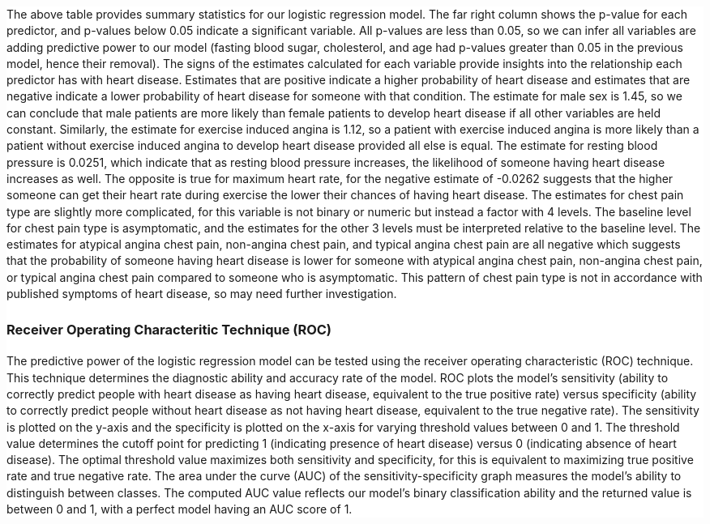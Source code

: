 The above table provides summary statistics for our logistic regression
model. The far right column shows the p-value for each predictor, and
p-values below 0.05 indicate a significant variable. All p-values are
less than 0.05, so we can infer all variables are adding predictive
power to our model (fasting blood sugar, cholesterol, and age had
p-values greater than 0.05 in the previous model, hence their removal).
The signs of the estimates calculated for each variable provide insights
into the relationship each predictor has with heart disease. Estimates
that are positive indicate a higher probability of heart disease and
estimates that are negative indicate a lower probability of heart
disease for someone with that condition. The estimate for male sex is
1.45, so we can conclude that male patients are more likely than female
patients to develop heart disease if all other variables are held
constant. Similarly, the estimate for exercise induced angina is 1.12,
so a patient with exercise induced angina is more likely than a patient
without exercise induced angina to develop heart disease provided all
else is equal. The estimate for resting blood pressure is 0.0251, which
indicate that as resting blood pressure increases, the likelihood of
someone having heart disease increases as well. The opposite is true for
maximum heart rate, for the negative estimate of -0.0262 suggests that
the higher someone can get their heart rate during exercise the lower
their chances of having heart disease. The estimates for chest pain type
are slightly more complicated, for this variable is not binary or
numeric but instead a factor with 4 levels. The baseline level for chest
pain type is asymptomatic, and the estimates for the other 3 levels must
be interpreted relative to the baseline level. The estimates for
atypical angina chest pain, non-angina chest pain, and typical angina
chest pain are all negative which suggests that the probability of
someone having heart disease is lower for someone with atypical angina
chest pain, non-angina chest pain, or typical angina chest pain compared
to someone who is asymptomatic. This pattern of chest pain type is not
in accordance with published symptoms of heart disease, so may need
further investigation.

### Receiver Operating Characteritic Technique (ROC)

The predictive power of the logistic regression model can be tested
using the receiver operating characteristic (ROC) technique. This
technique determines the diagnostic ability and accuracy rate of the
model. ROC plots the model’s sensitivity (ability to correctly predict
people with heart disease as having heart disease, equivalent to the
true positive rate) versus specificity (ability to correctly predict
people without heart disease as not having heart disease, equivalent to
the true negative rate). The sensitivity is plotted on the y-axis and
the specificity is plotted on the x-axis for varying threshold values
between 0 and 1. The threshold value determines the cutoff point for
predicting 1 (indicating presence of heart disease) versus 0 (indicating
absence of heart disease). The optimal threshold value maximizes both
sensitivity and specificity, for this is equivalent to maximizing true
positive rate and true negative rate. The area under the curve (AUC) of
the sensitivity-specificity graph measures the model’s ability to
distinguish between classes. The computed AUC value reflects our model’s
binary classification ability and the returned value is between 0 and 1,
with a perfect model having an AUC score of 1.
